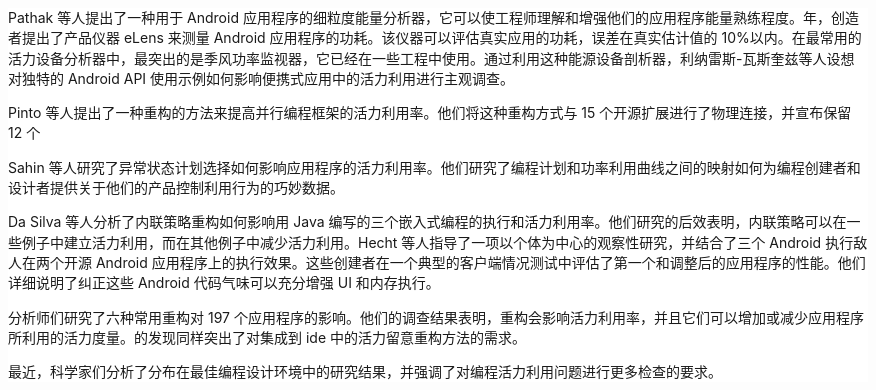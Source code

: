 Pathak 等人提出了一种用于 Android 应用程序的细粒度能量分析器，它可以使工程师理解和增强他们的应用程序能量熟练程度。年，创造者提出了产品仪器 eLens 来测量 Android 应用程序的功耗。该仪器可以评估真实应用的功耗，误差在真实估计值的 10%以内。在最常用的活力设备分析器中，最突出的是季风功率监视器，它已经在一些工程中使用。通过利用这种能源设备剖析器，利纳雷斯-瓦斯奎兹等人设想对独特的 Android API 使用示例如何影响便携式应用中的活力利用进行主观调查。

Pinto 等人提出了一种重构的方法来提高并行编程框架的活力利用率。他们将这种重构方式与 15 个开源扩展进行了物理连接，并宣布保留 12 个

Sahin 等人研究了异常状态计划选择如何影响应用程序的活力利用率。他们研究了编程计划和功率利用曲线之间的映射如何为编程创建者和设计者提供关于他们的产品控制利用行为的巧妙数据。

Da Silva 等人分析了内联策略重构如何影响用 Java 编写的三个嵌入式编程的执行和活力利用率。他们研究的后效表明，内联策略可以在一些例子中建立活力利用，而在其他例子中减少活力利用。Hecht 等人指导了一项以个体为中心的观察性研究，并结合了三个 Android 执行敌人在两个开源 Android 应用程序上的执行效果。这些创建者在一个典型的客户端情况测试中评估了第一个和调整后的应用程序的性能。他们详细说明了纠正这些 Android 代码气味可以充分增强 UI 和内存执行。

分析师们研究了六种常用重构对 197 个应用程序的影响。他们的调查结果表明，重构会影响活力利用率，并且它们可以增加或减少应用程序所利用的活力度量。的发现同样突出了对集成到 ide 中的活力留意重构方法的需求。

最近，科学家们分析了分布在最佳编程设计环境中的研究结果，并强调了对编程活力利用问题进行更多检查的要求。
